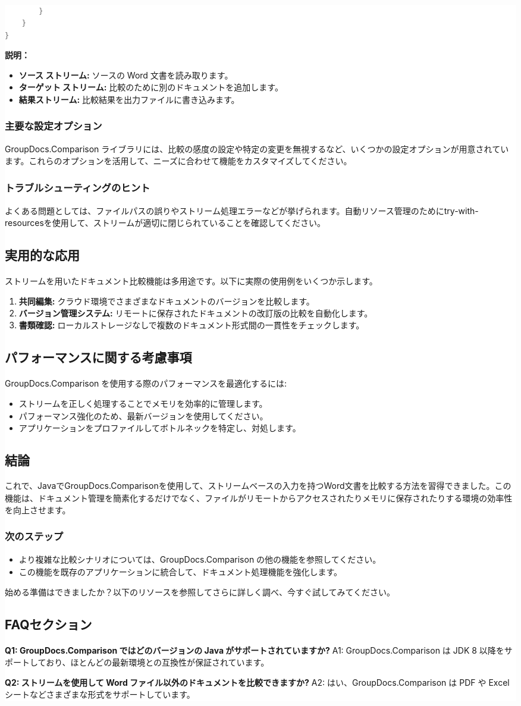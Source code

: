 ```java
        }
    }
}
```

**説明：**
- **ソース ストリーム:** ソースの Word 文書を読み取ります。
- **ターゲット ストリーム:** 比較のために別のドキュメントを追加します。
- **結果ストリーム:** 比較結果を出力ファイルに書き込みます。

### 主要な設定オプション

GroupDocs.Comparison ライブラリには、比較の感度の設定や特定の変更を無視するなど、いくつかの設定オプションが用意されています。これらのオプションを活用して、ニーズに合わせて機能をカスタマイズしてください。

### トラブルシューティングのヒント
よくある問題としては、ファイルパスの誤りやストリーム処理エラーなどが挙げられます。自動リソース管理のためにtry-with-resourcesを使用して、ストリームが適切に閉じられていることを確認してください。

## 実用的な応用

ストリームを用いたドキュメント比較機能は多用途です。以下に実際の使用例をいくつか示します。

1. **共同編集:** クラウド環境でさまざまなドキュメントのバージョンを比較します。
2. **バージョン管理システム:** リモートに保存されたドキュメントの改訂版の比較を自動化します。
3. **書類確認:** ローカルストレージなしで複数のドキュメント形式間の一貫性をチェックします。

## パフォーマンスに関する考慮事項

GroupDocs.Comparison を使用する際のパフォーマンスを最適化するには:
- ストリームを正しく処理することでメモリを効率的に管理します。
- パフォーマンス強化のため、最新バージョンを使用してください。
- アプリケーションをプロファイルしてボトルネックを特定し、対処します。

## 結論

これで、JavaでGroupDocs.Comparisonを使用して、ストリームベースの入力を持つWord文書を比較する方法を習得できました。この機能は、ドキュメント管理を簡素化するだけでなく、ファイルがリモートからアクセスされたりメモリに保存されたりする環境の効率性を向上させます。

### 次のステップ
- より複雑な比較シナリオについては、GroupDocs.Comparison の他の機能を参照してください。
- この機能を既存のアプリケーションに統合して、ドキュメント処理機能を強化します。

始める準備はできましたか？以下のリソースを参照してさらに詳しく調べ、今すぐ試してみてください。

## FAQセクション

**Q1: GroupDocs.Comparison ではどのバージョンの Java がサポートされていますか?**
A1: GroupDocs.Comparison は JDK 8 以降をサポートしており、ほとんどの最新環境との互換性が保証されています。

**Q2: ストリームを使用して Word ファイル以外のドキュメントを比較できますか?**
A2: はい、GroupDocs.Comparison は PDF や Excel シートなどさまざまな形式をサポートしています。
